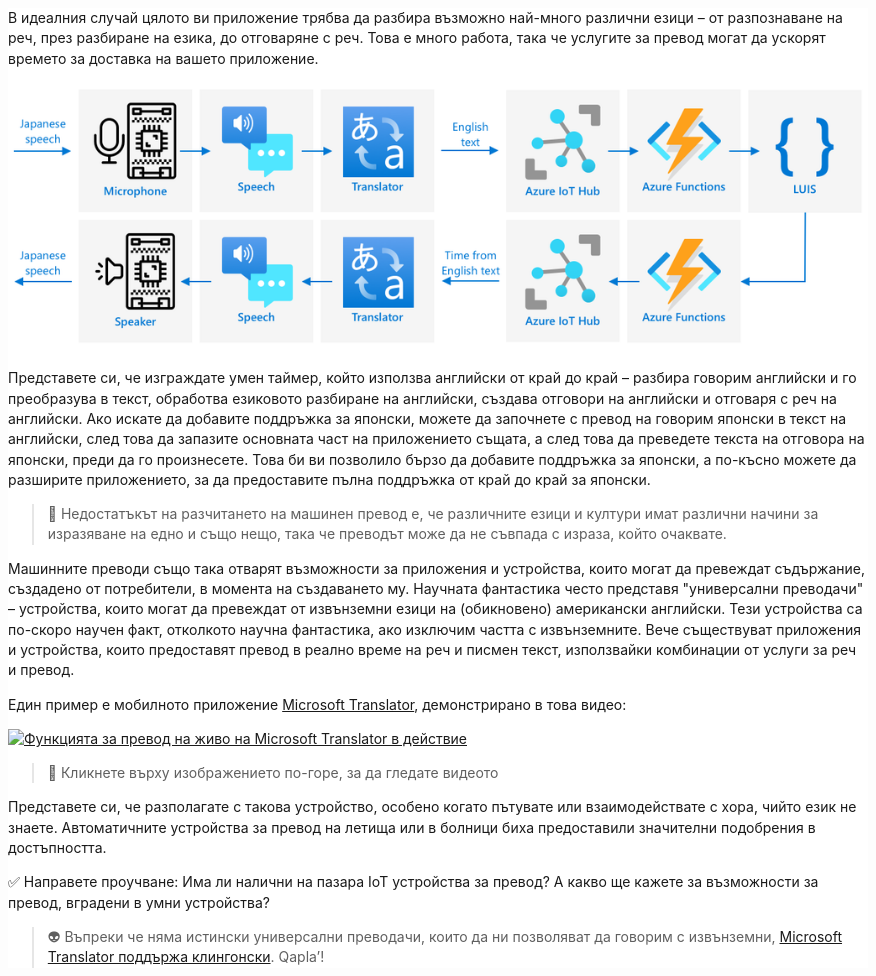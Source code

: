 В идеалния случай цялото ви приложение трябва да разбира възможно най-много различни езици – от разпознаване на реч, през разбиране на езика, до отговаряне с реч. Това е много работа, така че услугите за превод могат да ускорят времето за доставка на вашето приложение.

![Архитектура на умен таймер, превеждащ от японски на английски, обработващ на английски и превеждащ обратно на японски](../../../../../translated_images/translated-smart-timer.08ac20057fdc5c3778ed41cb425dca5d7fbcd4584b6da7b73ca67115a5b8a883.bg.png)

Представете си, че изграждате умен таймер, който използва английски от край до край – разбира говорим английски и го преобразува в текст, обработва езиковото разбиране на английски, създава отговори на английски и отговаря с реч на английски. Ако искате да добавите поддръжка за японски, можете да започнете с превод на говорим японски в текст на английски, след това да запазите основната част на приложението същата, а след това да преведете текста на отговора на японски, преди да го произнесете. Това би ви позволило бързо да добавите поддръжка за японски, а по-късно можете да разширите приложението, за да предоставите пълна поддръжка от край до край за японски.

> 💁 Недостатъкът на разчитането на машинен превод е, че различните езици и култури имат различни начини за изразяване на едно и също нещо, така че преводът може да не съвпада с израза, който очаквате.

Машинните преводи също така отварят възможности за приложения и устройства, които могат да превеждат съдържание, създадено от потребители, в момента на създаването му. Научната фантастика често представя "универсални преводачи" – устройства, които могат да превеждат от извънземни езици на (обикновено) американски английски. Тези устройства са по-скоро научен факт, отколкото научна фантастика, ако изключим частта с извънземните. Вече съществуват приложения и устройства, които предоставят превод в реално време на реч и писмен текст, използвайки комбинации от услуги за реч и превод.

Един пример е мобилното приложение [Microsoft Translator](https://www.microsoft.com/translator/apps/?WT.mc_id=academic-17441-jabenn), демонстрирано в това видео:

[![Функцията за превод на живо на Microsoft Translator в действие](https://img.youtube.com/vi/16yAGeP2FuM/0.jpg)](https://www.youtube.com/watch?v=16yAGeP2FuM)

> 🎥 Кликнете върху изображението по-горе, за да гледате видеото

Представете си, че разполагате с такова устройство, особено когато пътувате или взаимодействате с хора, чийто език не знаете. Автоматичните устройства за превод на летища или в болници биха предоставили значителни подобрения в достъпността.

✅ Направете проучване: Има ли налични на пазара IoT устройства за превод? А какво ще кажете за възможности за превод, вградени в умни устройства?

> 👽 Въпреки че няма истински универсални преводачи, които да ни позволяват да говорим с извънземни, [Microsoft Translator поддържа клингонски](https://www.microsoft.com/translator/blog/2013/05/14/announcing-klingon-for-bing-translator/?WT.mc_id=academic-17441-jabenn). Qapla’!
